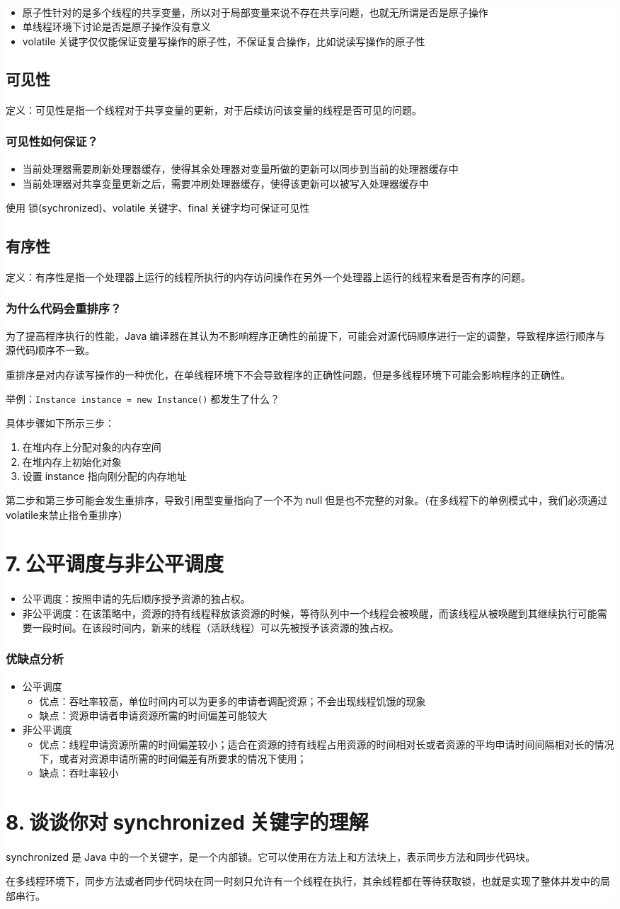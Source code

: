 * 原子性针对的是多个线程的共享变量，所以对于局部变量来说不存在共享问题，也就无所谓是否是原子操作
* 单线程环境下讨论是否是原子操作没有意义
* volatile 关键字仅仅能保证变量写操作的原子性，不保证复合操作，比如说读写操作的原子性

## 可见性

定义：可见性是指一个线程对于共享变量的更新，对于后续访问该变量的线程是否可见的问题。

### 可见性如何保证？

* 当前处理器需要刷新处理器缓存，使得其余处理器对变量所做的更新可以同步到当前的处理器缓存中
* 当前处理器对共享变量更新之后，需要冲刷处理器缓存，使得该更新可以被写入处理器缓存中

使用 锁(sychronized)、volatile 关键字、final 关键字均可保证可见性

## 有序性

定义：有序性是指一个处理器上运行的线程所执行的内存访问操作在另外一个处理器上运行的线程来看是否有序的问题。

### 为什么代码会重排序？
为了提高程序执行的性能，Java 编译器在其认为不影响程序正确性的前提下，可能会对源代码顺序进行一定的调整，导致程序运行顺序与源代码顺序不一致。

重排序是对内存读写操作的一种优化，在单线程环境下不会导致程序的正确性问题，但是多线程环境下可能会影响程序的正确性。

举例：`Instance instance = new Instance()` 都发生了什么？

具体步骤如下所示三步：

1. 在堆内存上分配对象的内存空间
2. 在堆内存上初始化对象
3. 设置 instance 指向刚分配的内存地址

第二步和第三步可能会发生重排序，导致引用型变量指向了一个不为 null 但是也不完整的对象。（在多线程下的单例模式中，我们必须通过volatile来禁止指令重排序）

# 7. 公平调度与非公平调度
* 公平调度：按照申请的先后顺序授予资源的独占权。
* 非公平调度：在该策略中，资源的持有线程释放该资源的时候，等待队列中一个线程会被唤醒，而该线程从被唤醒到其继续执行可能需要一段时间。在该段时间内，新来的线程（活跃线程）可以先被授予该资源的独占权。

### 优缺点分析
* 公平调度
    * 优点：吞吐率较高，单位时间内可以为更多的申请者调配资源；不会出现线程饥饿的现象
    * 缺点：资源申请者申请资源所需的时间偏差可能较大
* 非公平调度
    * 优点：线程申请资源所需的时间偏差较小；适合在资源的持有线程占用资源的时间相对长或者资源的平均申请时间间隔相对长的情况下，或者对资源申请所需的时间偏差有所要求的情况下使用；
    * 缺点：吞吐率较小

# 8. 谈谈你对 synchronized 关键字的理解

synchronized 是 Java 中的一个关键字，是一个内部锁。它可以使用在方法上和方法块上，表示同步方法和同步代码块。

在多线程环境下，同步方法或者同步代码块在同一时刻只允许有一个线程在执行，其余线程都在等待获取锁，也就是实现了整体并发中的局部串行。
